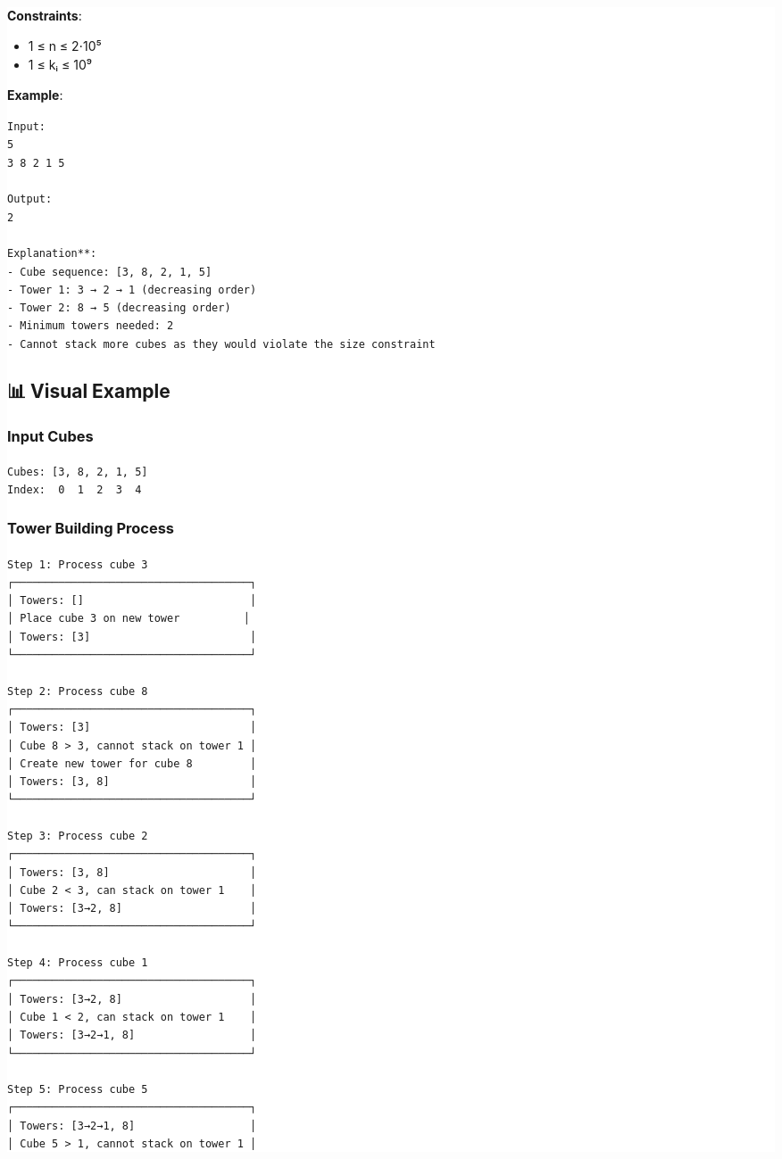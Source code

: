 **Constraints**:
- 1 ≤ n ≤ 2⋅10⁵
- 1 ≤ kᵢ ≤ 10⁹

**Example**:
```
Input:
5
3 8 2 1 5

Output:
2

Explanation**: 
- Cube sequence: [3, 8, 2, 1, 5]
- Tower 1: 3 → 2 → 1 (decreasing order)
- Tower 2: 8 → 5 (decreasing order)
- Minimum towers needed: 2
- Cannot stack more cubes as they would violate the size constraint
```

## 📊 Visual Example

### Input Cubes
```
Cubes: [3, 8, 2, 1, 5]
Index:  0  1  2  3  4
```

### Tower Building Process
```
Step 1: Process cube 3
┌─────────────────────────────────────┐
│ Towers: []                          │
│ Place cube 3 on new tower          │
│ Towers: [3]                         │
└─────────────────────────────────────┘

Step 2: Process cube 8
┌─────────────────────────────────────┐
│ Towers: [3]                         │
│ Cube 8 > 3, cannot stack on tower 1 │
│ Create new tower for cube 8         │
│ Towers: [3, 8]                      │
└─────────────────────────────────────┘

Step 3: Process cube 2
┌─────────────────────────────────────┐
│ Towers: [3, 8]                      │
│ Cube 2 < 3, can stack on tower 1    │
│ Towers: [3→2, 8]                    │
└─────────────────────────────────────┘

Step 4: Process cube 1
┌─────────────────────────────────────┐
│ Towers: [3→2, 8]                    │
│ Cube 1 < 2, can stack on tower 1    │
│ Towers: [3→2→1, 8]                  │
└─────────────────────────────────────┘

Step 5: Process cube 5
┌─────────────────────────────────────┐
│ Towers: [3→2→1, 8]                  │
│ Cube 5 > 1, cannot stack on tower 1 │
```